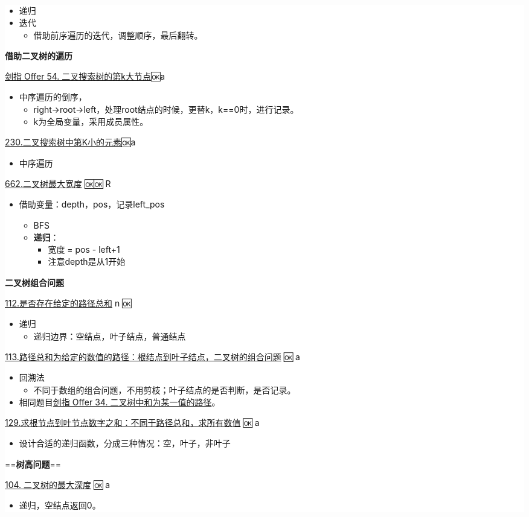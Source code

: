 * 递归
* 迭代
  * 借助前序遍历的迭代，调整顺序，最后翻转。



**借助二叉树的遍历**

[剑指 Offer 54. 二叉搜索树的第k大节点](https://leetcode-cn.com/problems/er-cha-sou-suo-shu-de-di-kda-jie-dian-lcof/)🆗a

  * 中序遍历的倒序，
    * right->root->left，处理root结点的时候，更替k，k==0时，进行记录。
    * k为全局变量，采用成员属性。


[230.二叉搜索树中第K小的元素](https://leetcode-cn.com/problems/kth-smallest-element-in-a-bst/)🆗a

* 中序遍历





[662.二叉树最大宽度](https://leetcode-cn.com/problems/maximum-width-of-binary-tree/) 🆗🆗 R

* 借助变量：depth，pos，记录left_pos

  * BFS
  * **递归**：
    * 宽度 = pos - left+1
    * 注意depth是从1开始



**二叉树组合问题**

[112.是否存在给定的路径总和](https://leetcode-cn.com/problems/path-sum/) n 🆗

* 递归
  * 递归边界：空结点，叶子结点，普通结点



[113.路径总和为给定的数值的路径：根结点到叶子结点，二叉树的组合问题](https://leetcode-cn.com/problems/path-sum-ii/) 🆗 a

* 回溯法
  * 不同于数组的组合问题，不用剪枝；叶子结点的是否判断，是否记录。
* 相同题目[剑指 Offer 34. 二叉树中和为某一值的路径](https://leetcode-cn.com/problems/er-cha-shu-zhong-he-wei-mou-yi-zhi-de-lu-jing-lcof/)。



[129.求根节点到叶节点数字之和：不同于路径总和，求所有数值](https://leetcode-cn.com/problems/sum-root-to-leaf-numbers/) 🆗 a

* 设计合适的递归函数，分成三种情况：空，叶子，非叶子





==**树高问题**==

[104. 二叉树的最大深度](https://leetcode-cn.com/problems/maximum-depth-of-binary-tree/) 🆗 a

* 递归，空结点返回0。
